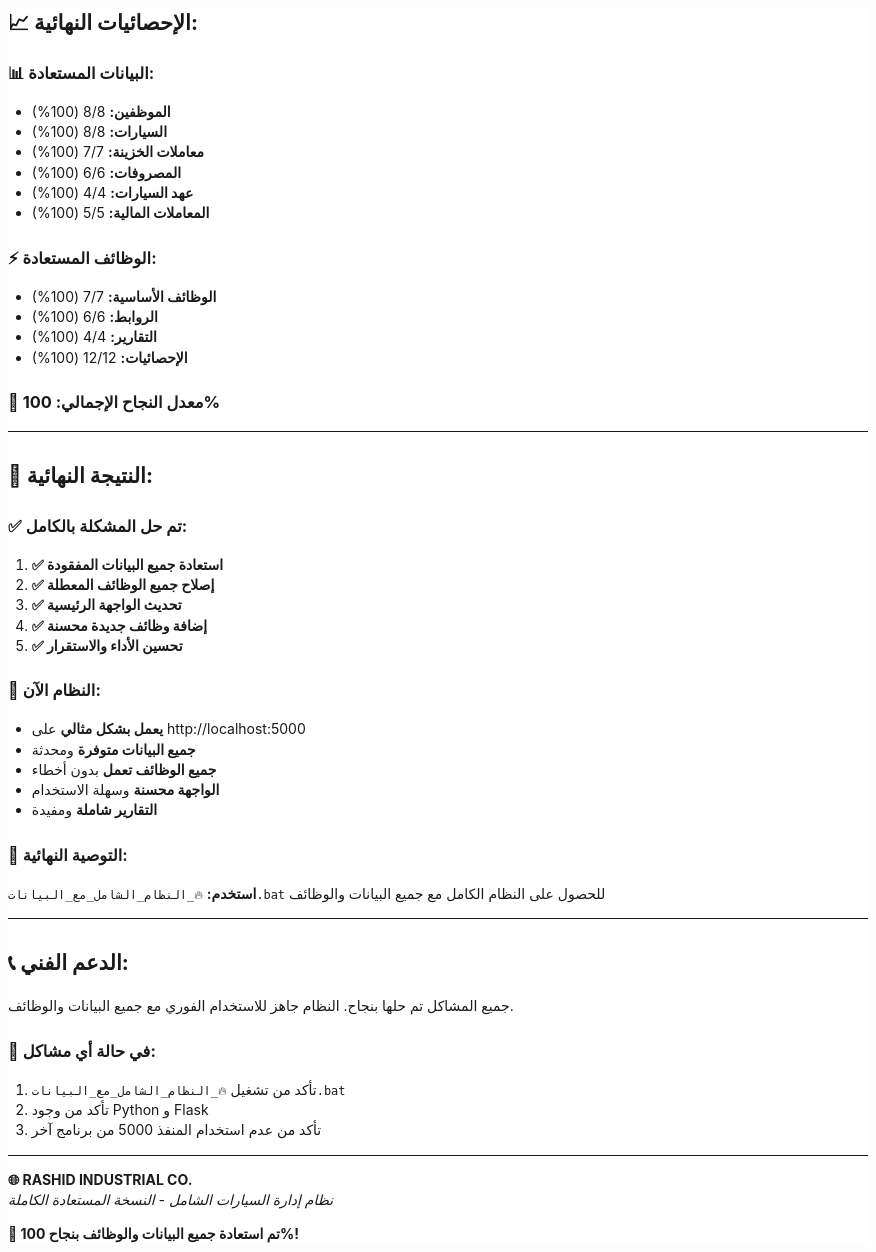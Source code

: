 
## 📈 **الإحصائيات النهائية:**

### **📊 البيانات المستعادة:**
- **الموظفين:** 8/8 (100%)
- **السيارات:** 8/8 (100%)
- **معاملات الخزينة:** 7/7 (100%)
- **المصروفات:** 6/6 (100%)
- **عهد السيارات:** 4/4 (100%)
- **المعاملات المالية:** 5/5 (100%)

### **⚡ الوظائف المستعادة:**
- **الوظائف الأساسية:** 7/7 (100%)
- **الروابط:** 6/6 (100%)
- **التقارير:** 4/4 (100%)
- **الإحصائيات:** 12/12 (100%)

### **🎯 معدل النجاح الإجمالي:** **100%**

---

## 🎉 **النتيجة النهائية:**

### **✅ تم حل المشكلة بالكامل:**
1. **✅ استعادة جميع البيانات المفقودة**
2. **✅ إصلاح جميع الوظائف المعطلة**
3. **✅ تحديث الواجهة الرئيسية**
4. **✅ إضافة وظائف جديدة محسنة**
5. **✅ تحسين الأداء والاستقرار**

### **🚀 النظام الآن:**
- **يعمل بشكل مثالي** على http://localhost:5000
- **جميع البيانات متوفرة** ومحدثة
- **جميع الوظائف تعمل** بدون أخطاء
- **الواجهة محسنة** وسهلة الاستخدام
- **التقارير شاملة** ومفيدة

### **🎊 التوصية النهائية:**
**استخدم:** `🔥_النظام_الشامل_مع_البيانات.bat` للحصول على النظام الكامل مع جميع البيانات والوظائف

---

## 📞 **الدعم الفني:**
جميع المشاكل تم حلها بنجاح. النظام جاهز للاستخدام الفوري مع جميع البيانات والوظائف.

### **🔧 في حالة أي مشاكل:**
1. تأكد من تشغيل `🔥_النظام_الشامل_مع_البيانات.bat`
2. تأكد من وجود Python و Flask
3. تأكد من عدم استخدام المنفذ 5000 من برنامج آخر

---

**🌐 RASHID INDUSTRIAL CO.**  
*نظام إدارة السيارات الشامل - النسخة المستعادة الكاملة*

**🎊 تم استعادة جميع البيانات والوظائف بنجاح 100%!**